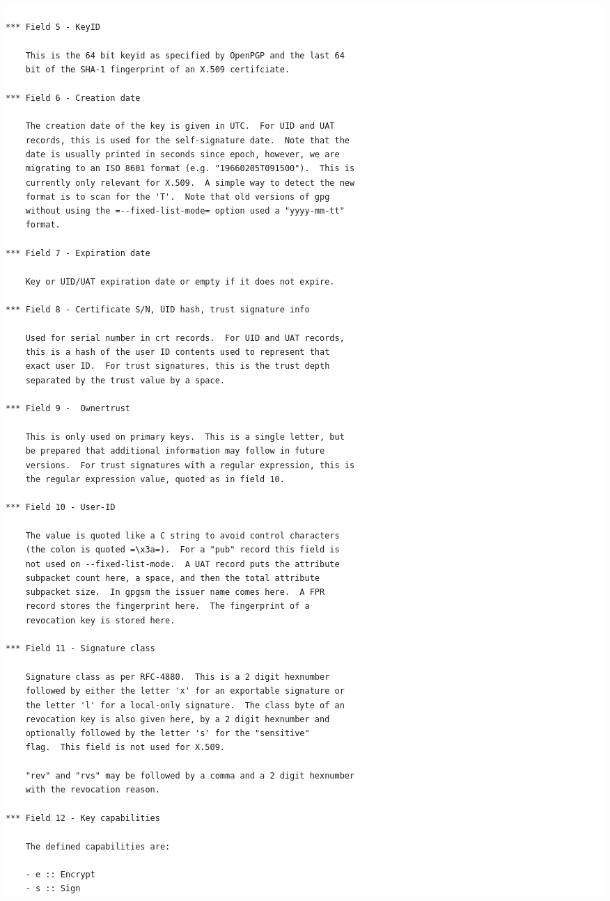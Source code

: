 ```

*** Field 5 - KeyID

    This is the 64 bit keyid as specified by OpenPGP and the last 64
    bit of the SHA-1 fingerprint of an X.509 certifciate.

*** Field 6 - Creation date

    The creation date of the key is given in UTC.  For UID and UAT
    records, this is used for the self-signature date.  Note that the
    date is usually printed in seconds since epoch, however, we are
    migrating to an ISO 8601 format (e.g. "19660205T091500").  This is
    currently only relevant for X.509.  A simple way to detect the new
    format is to scan for the 'T'.  Note that old versions of gpg
    without using the =--fixed-list-mode= option used a "yyyy-mm-tt"
    format.

*** Field 7 - Expiration date

    Key or UID/UAT expiration date or empty if it does not expire.

*** Field 8 - Certificate S/N, UID hash, trust signature info

    Used for serial number in crt records.  For UID and UAT records,
    this is a hash of the user ID contents used to represent that
    exact user ID.  For trust signatures, this is the trust depth
    separated by the trust value by a space.

*** Field 9 -  Ownertrust

    This is only used on primary keys.  This is a single letter, but
    be prepared that additional information may follow in future
    versions.  For trust signatures with a regular expression, this is
    the regular expression value, quoted as in field 10.

*** Field 10 - User-ID

    The value is quoted like a C string to avoid control characters
    (the colon is quoted =\x3a=).  For a "pub" record this field is
    not used on --fixed-list-mode.  A UAT record puts the attribute
    subpacket count here, a space, and then the total attribute
    subpacket size.  In gpgsm the issuer name comes here.  A FPR
    record stores the fingerprint here.  The fingerprint of a
    revocation key is stored here.

*** Field 11 - Signature class

    Signature class as per RFC-4880.  This is a 2 digit hexnumber
    followed by either the letter 'x' for an exportable signature or
    the letter 'l' for a local-only signature.  The class byte of an
    revocation key is also given here, by a 2 digit hexnumber and
    optionally followed by the letter 's' for the "sensitive"
    flag.  This field is not used for X.509.

    "rev" and "rvs" may be followed by a comma and a 2 digit hexnumber
    with the revocation reason.

*** Field 12 - Key capabilities

    The defined capabilities are:

    - e :: Encrypt
    - s :: Sign
```